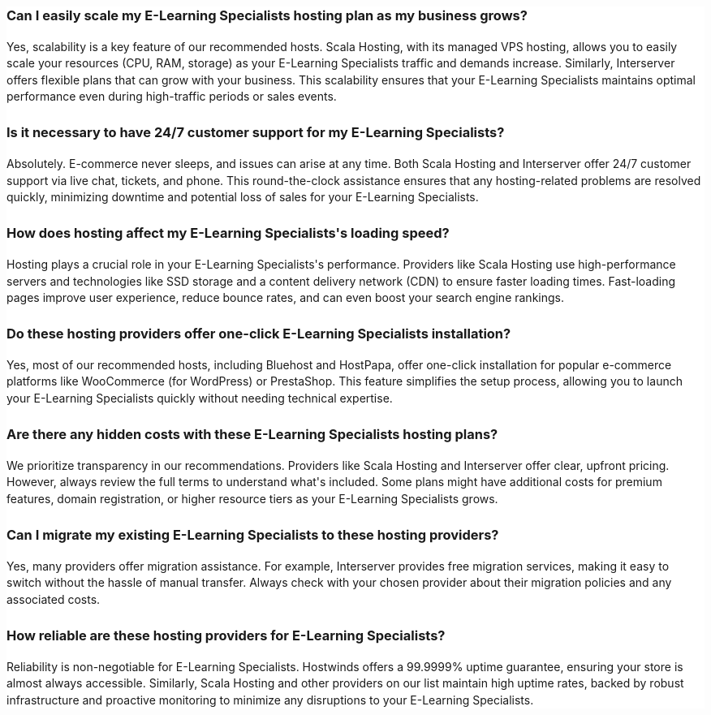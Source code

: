 ### Can I easily scale my E-Learning Specialists hosting plan as my business grows? 
Yes, scalability is a key feature of our recommended hosts. Scala Hosting, with its managed VPS hosting, allows you to easily scale your resources (CPU, RAM, storage) as your E-Learning Specialists traffic and demands increase. Similarly, Interserver offers flexible plans that can grow with your business. This scalability ensures that your E-Learning Specialists maintains optimal performance even during high-traffic periods or sales events.

### Is it necessary to have 24/7 customer support for my E-Learning Specialists? 
Absolutely. E-commerce never sleeps, and issues can arise at any time. Both Scala Hosting and Interserver offer 24/7 customer support via live chat, tickets, and phone. This round-the-clock assistance ensures that any hosting-related problems are resolved quickly, minimizing downtime and potential loss of sales for your E-Learning Specialists.

### How does hosting affect my E-Learning Specialists's loading speed? 
Hosting plays a crucial role in your E-Learning Specialists's performance. Providers like Scala Hosting use high-performance servers and technologies like SSD storage and a content delivery network (CDN) to ensure faster loading times. Fast-loading pages improve user experience, reduce bounce rates, and can even boost your search engine rankings.

### Do these hosting providers offer one-click E-Learning Specialists installation? 
Yes, most of our recommended hosts, including Bluehost and HostPapa, offer one-click installation for popular e-commerce platforms like WooCommerce (for WordPress) or PrestaShop. This feature simplifies the setup process, allowing you to launch your E-Learning Specialists quickly without needing technical expertise.

### Are there any hidden costs with these E-Learning Specialists hosting plans? 
We prioritize transparency in our recommendations. Providers like Scala Hosting and Interserver offer clear, upfront pricing. However, always review the full terms to understand what's included. Some plans might have additional costs for premium features, domain registration, or higher resource tiers as your E-Learning Specialists grows.

### Can I migrate my existing E-Learning Specialists to these hosting providers? 
Yes, many providers offer migration assistance. For example, Interserver provides free migration services, making it easy to switch without the hassle of manual transfer. Always check with your chosen provider about their migration policies and any associated costs.

### How reliable are these hosting providers for E-Learning Specialists? 
Reliability is non-negotiable for E-Learning Specialists. Hostwinds offers a 99.9999% uptime guarantee, ensuring your store is almost always accessible. Similarly, Scala Hosting and other providers on our list maintain high uptime rates, backed by robust infrastructure and proactive monitoring to minimize any disruptions to your E-Learning Specialists.
